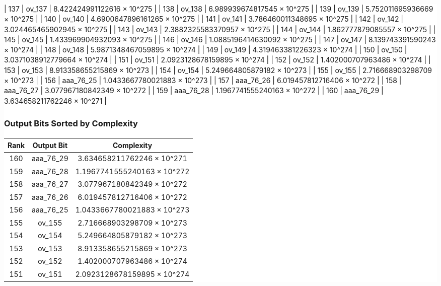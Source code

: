 | 137 | ov_137 | 8.422424991122616 × 10^275 |
| 138 | ov_138 | 6.989939674817545 × 10^275 |
| 139 | ov_139 | 5.752011695936669 × 10^275 |
| 140 | ov_140 | 4.6900647896161265 × 10^275 |
| 141 | ov_141 | 3.786460011348695 × 10^275 |
| 142 | ov_142 | 3.024465465902945 × 10^275 |
| 143 | ov_143 | 2.3882325583370957 × 10^275 |
| 144 | ov_144 | 1.862777879085557 × 10^275 |
| 145 | ov_145 | 1.433969904932093 × 10^275 |
| 146 | ov_146 | 1.0885196414630092 × 10^275 |
| 147 | ov_147 | 8.139743391590243 × 10^274 |
| 148 | ov_148 | 5.9871348467059895 × 10^274 |
| 149 | ov_149 | 4.319463381226323 × 10^274 |
| 150 | ov_150 | 3.0371038912779664 × 10^274 |
| 151 | ov_151 | 2.0923128678159895 × 10^274 |
| 152 | ov_152 | 1.402000707963486 × 10^274 |
| 153 | ov_153 | 8.913358655215869 × 10^273 |
| 154 | ov_154 | 5.249664805879182 × 10^273 |
| 155 | ov_155 | 2.716668903298709 × 10^273 |
| 156 | aaa_76_25 | 1.0433667780021883 × 10^273 |
| 157 | aaa_76_26 | 6.019457812716406 × 10^272 |
| 158 | aaa_76_27 | 3.077967180842349 × 10^272 |
| 159 | aaa_76_28 | 1.1967741555240163 × 10^272 |
| 160 | aaa_76_29 | 3.634658211762246 × 10^271 |

### Output Bits Sorted by Complexity

| Rank | Output Bit | Complexity |
|:----:|:----------:|:----------:|
| 160 | aaa_76_29 | 3.634658211762246 × 10^271 |
| 159 | aaa_76_28 | 1.1967741555240163 × 10^272 |
| 158 | aaa_76_27 | 3.077967180842349 × 10^272 |
| 157 | aaa_76_26 | 6.019457812716406 × 10^272 |
| 156 | aaa_76_25 | 1.0433667780021883 × 10^273 |
| 155 | ov_155 | 2.716668903298709 × 10^273 |
| 154 | ov_154 | 5.249664805879182 × 10^273 |
| 153 | ov_153 | 8.913358655215869 × 10^273 |
| 152 | ov_152 | 1.402000707963486 × 10^274 |
| 151 | ov_151 | 2.0923128678159895 × 10^274 |